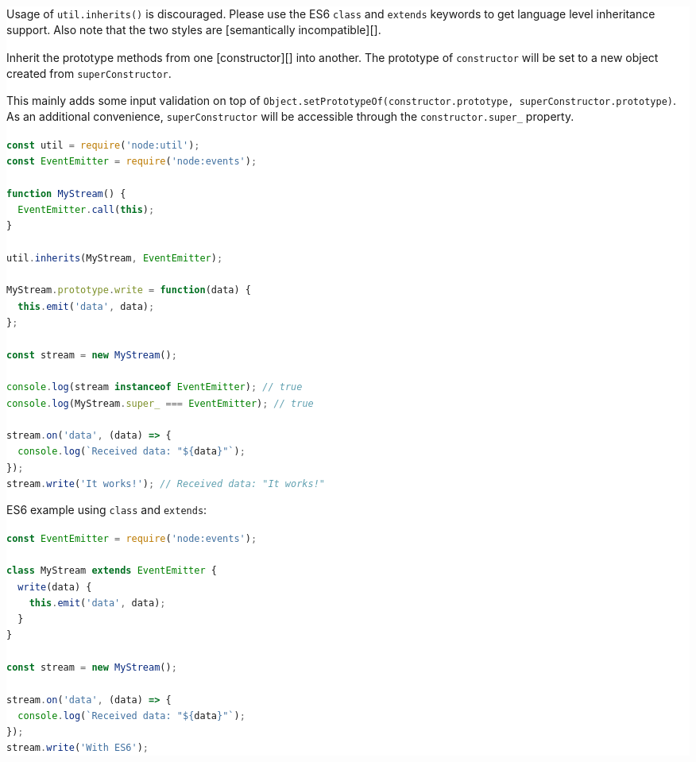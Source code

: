 Usage of `util.inherits()` is discouraged. Please use the ES6 `class` and
`extends` keywords to get language level inheritance support. Also note
that the two styles are [semantically incompatible][].

Inherit the prototype methods from one [constructor][] into another. The
prototype of `constructor` will be set to a new object created from
`superConstructor`.

This mainly adds some input validation on top of
`Object.setPrototypeOf(constructor.prototype, superConstructor.prototype)`.
As an additional convenience, `superConstructor` will be accessible
through the `constructor.super_` property.

```js
const util = require('node:util');
const EventEmitter = require('node:events');

function MyStream() {
  EventEmitter.call(this);
}

util.inherits(MyStream, EventEmitter);

MyStream.prototype.write = function(data) {
  this.emit('data', data);
};

const stream = new MyStream();

console.log(stream instanceof EventEmitter); // true
console.log(MyStream.super_ === EventEmitter); // true

stream.on('data', (data) => {
  console.log(`Received data: "${data}"`);
});
stream.write('It works!'); // Received data: "It works!"
```

ES6 example using `class` and `extends`:

```js
const EventEmitter = require('node:events');

class MyStream extends EventEmitter {
  write(data) {
    this.emit('data', data);
  }
}

const stream = new MyStream();

stream.on('data', (data) => {
  console.log(`Received data: "${data}"`);
});
stream.write('With ES6');
```
